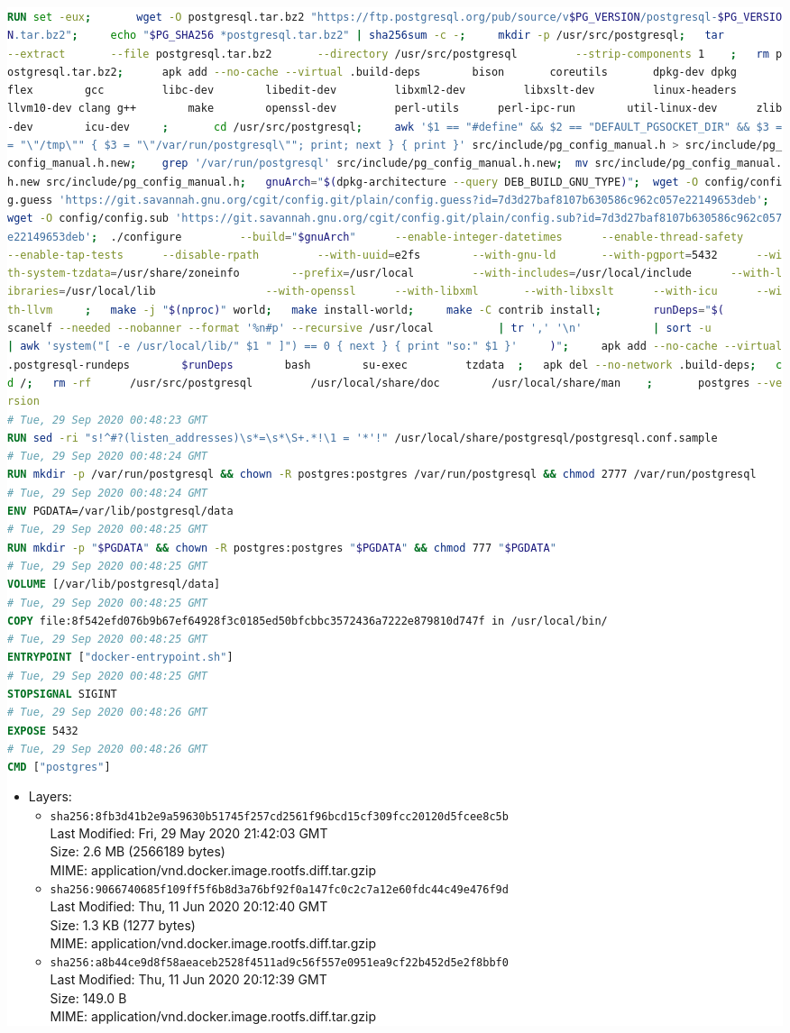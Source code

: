 ```dockerfile
RUN set -eux; 		wget -O postgresql.tar.bz2 "https://ftp.postgresql.org/pub/source/v$PG_VERSION/postgresql-$PG_VERSION.tar.bz2"; 	echo "$PG_SHA256 *postgresql.tar.bz2" | sha256sum -c -; 	mkdir -p /usr/src/postgresql; 	tar 		--extract 		--file postgresql.tar.bz2 		--directory /usr/src/postgresql 		--strip-components 1 	; 	rm postgresql.tar.bz2; 		apk add --no-cache --virtual .build-deps 		bison 		coreutils 		dpkg-dev dpkg 		flex 		gcc 		libc-dev 		libedit-dev 		libxml2-dev 		libxslt-dev 		linux-headers 		llvm10-dev clang g++ 		make 		openssl-dev 		perl-utils 		perl-ipc-run 		util-linux-dev 		zlib-dev 		icu-dev 	; 		cd /usr/src/postgresql; 	awk '$1 == "#define" && $2 == "DEFAULT_PGSOCKET_DIR" && $3 == "\"/tmp\"" { $3 = "\"/var/run/postgresql\""; print; next } { print }' src/include/pg_config_manual.h > src/include/pg_config_manual.h.new; 	grep '/var/run/postgresql' src/include/pg_config_manual.h.new; 	mv src/include/pg_config_manual.h.new src/include/pg_config_manual.h; 	gnuArch="$(dpkg-architecture --query DEB_BUILD_GNU_TYPE)"; 	wget -O config/config.guess 'https://git.savannah.gnu.org/cgit/config.git/plain/config.guess?id=7d3d27baf8107b630586c962c057e22149653deb'; 	wget -O config/config.sub 'https://git.savannah.gnu.org/cgit/config.git/plain/config.sub?id=7d3d27baf8107b630586c962c057e22149653deb'; 	./configure 		--build="$gnuArch" 		--enable-integer-datetimes 		--enable-thread-safety 		--enable-tap-tests 		--disable-rpath 		--with-uuid=e2fs 		--with-gnu-ld 		--with-pgport=5432 		--with-system-tzdata=/usr/share/zoneinfo 		--prefix=/usr/local 		--with-includes=/usr/local/include 		--with-libraries=/usr/local/lib 				--with-openssl 		--with-libxml 		--with-libxslt 		--with-icu 		--with-llvm 	; 	make -j "$(nproc)" world; 	make install-world; 	make -C contrib install; 		runDeps="$( 		scanelf --needed --nobanner --format '%n#p' --recursive /usr/local 			| tr ',' '\n' 			| sort -u 			| awk 'system("[ -e /usr/local/lib/" $1 " ]") == 0 { next } { print "so:" $1 }' 	)"; 	apk add --no-cache --virtual .postgresql-rundeps 		$runDeps 		bash 		su-exec 		tzdata 	; 	apk del --no-network .build-deps; 	cd /; 	rm -rf 		/usr/src/postgresql 		/usr/local/share/doc 		/usr/local/share/man 	; 		postgres --version
# Tue, 29 Sep 2020 00:48:23 GMT
RUN sed -ri "s!^#?(listen_addresses)\s*=\s*\S+.*!\1 = '*'!" /usr/local/share/postgresql/postgresql.conf.sample
# Tue, 29 Sep 2020 00:48:24 GMT
RUN mkdir -p /var/run/postgresql && chown -R postgres:postgres /var/run/postgresql && chmod 2777 /var/run/postgresql
# Tue, 29 Sep 2020 00:48:24 GMT
ENV PGDATA=/var/lib/postgresql/data
# Tue, 29 Sep 2020 00:48:25 GMT
RUN mkdir -p "$PGDATA" && chown -R postgres:postgres "$PGDATA" && chmod 777 "$PGDATA"
# Tue, 29 Sep 2020 00:48:25 GMT
VOLUME [/var/lib/postgresql/data]
# Tue, 29 Sep 2020 00:48:25 GMT
COPY file:8f542efd076b9b67ef64928f3c0185ed50bfcbbc3572436a7222e879810d747f in /usr/local/bin/ 
# Tue, 29 Sep 2020 00:48:25 GMT
ENTRYPOINT ["docker-entrypoint.sh"]
# Tue, 29 Sep 2020 00:48:25 GMT
STOPSIGNAL SIGINT
# Tue, 29 Sep 2020 00:48:26 GMT
EXPOSE 5432
# Tue, 29 Sep 2020 00:48:26 GMT
CMD ["postgres"]
```

-	Layers:
	-	`sha256:8fb3d41b2e9a59630b51745f257cd2561f96bcd15cf309fcc20120d5fcee8c5b`  
		Last Modified: Fri, 29 May 2020 21:42:03 GMT  
		Size: 2.6 MB (2566189 bytes)  
		MIME: application/vnd.docker.image.rootfs.diff.tar.gzip
	-	`sha256:9066740685f109ff5f6b8d3a76bf92f0a147fc0c2c7a12e60fdc44c49e476f9d`  
		Last Modified: Thu, 11 Jun 2020 20:12:40 GMT  
		Size: 1.3 KB (1277 bytes)  
		MIME: application/vnd.docker.image.rootfs.diff.tar.gzip
	-	`sha256:a8b44ce9d8f58aeaceb2528f4511ad9c56f557e0951ea9cf22b452d5e2f8bbf0`  
		Last Modified: Thu, 11 Jun 2020 20:12:39 GMT  
		Size: 149.0 B  
		MIME: application/vnd.docker.image.rootfs.diff.tar.gzip